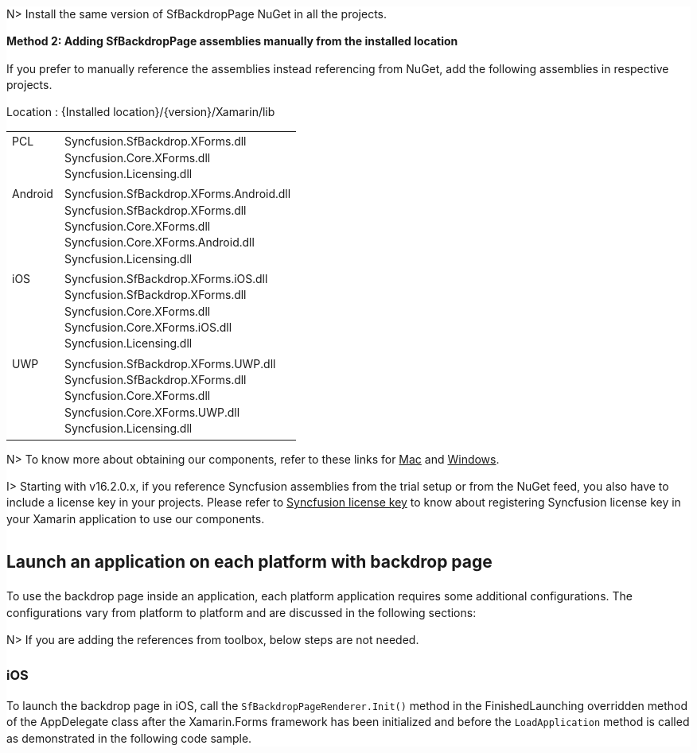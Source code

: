 N> Install the same version of SfBackdropPage NuGet in all the projects.

**Method 2: Adding SfBackdropPage assemblies manually from the installed location**

If you prefer to manually reference the assemblies instead referencing from NuGet, add the following assemblies in respective projects.

Location : {Installed location}/{version}/Xamarin/lib

<table>
<tr>
<td>PCL</td>
<td>Syncfusion.SfBackdrop.XForms.dll<br/>Syncfusion.Core.XForms.dll<br/>Syncfusion.Licensing.dll<br/></td>
</tr>
<tr>
<td>Android</td>
<td>Syncfusion.SfBackdrop.XForms.Android.dll<br/>Syncfusion.SfBackdrop.XForms.dll<br/>Syncfusion.Core.XForms.dll<br/>Syncfusion.Core.XForms.Android.dll<br/>Syncfusion.Licensing.dll<br/></td>
</tr>
<tr>
<td>iOS</td>
<td>Syncfusion.SfBackdrop.XForms.iOS.dll<br/>Syncfusion.SfBackdrop.XForms.dll<br/>Syncfusion.Core.XForms.dll<br/>Syncfusion.Core.XForms.iOS.dll<br/>Syncfusion.Licensing.dll<br/></td>
</tr>
<tr>
<td>UWP</td>
<td>Syncfusion.SfBackdrop.XForms.UWP.dll<br/>Syncfusion.SfBackdrop.XForms.dll<br/>Syncfusion.Core.XForms.dll<br/>Syncfusion.Core.XForms.UWP.dll<br/>Syncfusion.Licensing.dll<br/></td>
</tr>
</table>

N> To know more about obtaining our components, refer to these links for [Mac](https://help.syncfusion.com/xamarin/introduction/download-and-installation/mac/) and [Windows](https://help.syncfusion.com/xamarin/introduction/download-and-installation/windows/).

I> Starting with v16.2.0.x, if you reference Syncfusion assemblies from the trial setup or from the NuGet feed, you also have to include a license key in your projects. Please refer to [Syncfusion license key](https://help.syncfusion.com/common/essential-studio/licensing/license-key/) to know about registering Syncfusion license key in your Xamarin application to use our components.

## Launch an application on each platform with backdrop page

To use the backdrop page inside an application, each platform application requires some additional configurations. The configurations vary from platform to platform and are discussed in the following sections:

N> If you are adding the references from toolbox, below steps are not needed.

### iOS

To launch the backdrop page in iOS, call the `SfBackdropPageRenderer.Init()` method in the FinishedLaunching overridden method of the AppDelegate class after the Xamarin.Forms framework has been initialized and before the `LoadApplication` method is called as demonstrated in the following code sample.
